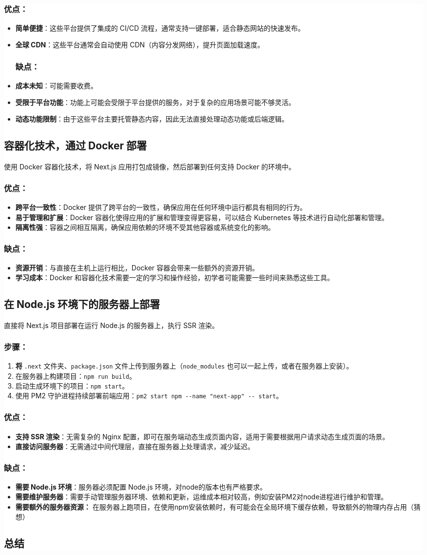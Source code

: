 ### 优点：

- **简单便捷**：这些平台提供了集成的 CI/CD 流程，通常支持一键部署，适合静态网站的快速发布。

- **全球 CDN**：这些平台通常会自动使用 CDN（内容分发网络），提升页面加载速度。

  ### 缺点：

- **成本未知**：可能需要收费。

- **受限于平台功能**：功能上可能会受限于平台提供的服务，对于复杂的应用场景可能不够灵活。
- **动态功能限制**：由于这些平台主要托管静态内容，因此无法直接处理动态功能或后端逻辑。

## 容器化技术，通过 Docker 部署

使用 Docker 容器化技术，将 Next.js 应用打包成镜像，然后部署到任何支持 Docker 的环境中。

###  优点：

- **跨平台一致性**：Docker 提供了跨平台的一致性，确保应用在任何环境中运行都具有相同的行为。
- **易于管理和扩展**：Docker 容器化使得应用的扩展和管理变得更容易，可以结合 Kubernetes 等技术进行自动化部署和管理。
- **隔离性强**：容器之间相互隔离，确保应用依赖的环境不受其他容器或系统变化的影响。

### 缺点：

- **资源开销**：与直接在主机上运行相比，Docker 容器会带来一些额外的资源开销。
- **学习成本**：Docker 和容器化技术需要一定的学习和操作经验，初学者可能需要一些时间来熟悉这些工具。

## 在 Node.js 环境下的服务器上部署

直接将 Next.js 项目部署在运行 Node.js 的服务器上，执行 SSR 渲染。

### 步骤：

1. **将** `.next` 文件夹、`package.json` 文件上传到服务器上（`node_modules` 也可以一起上传，或者在服务器上安装）。
2. 在服务器上构建项目：`npm run build`。
3. 启动生成环境下的项目：`npm start`。
4. 使用 PM2 守护进程持续部署前端应用：`pm2 start npm --name "next-app" -- start`。

### 优点：

- **支持 SSR 渲染**：无需复杂的 Nginx 配置，即可在服务端动态生成页面内容，适用于需要根据用户请求动态生成页面的场景。
- **直接访问服务器**：无需通过中间代理层，直接在服务器上处理请求，减少延迟。

### 缺点：

- **需要 Node.js 环境**：服务器必须配置 Node.js 环境，对node的版本也有严格要求。
- **需要维护服务器**：需要手动管理服务器环境、依赖和更新，运维成本相对较高，例如安装PM2对node进程进行维护和管理。
- **需要额外的服务器资源：** 在服务器上跑项目，在使用npm安装依赖时，有可能会在全局环境下缓存依赖，导致额外的物理内存占用（猜想）

## 总结
